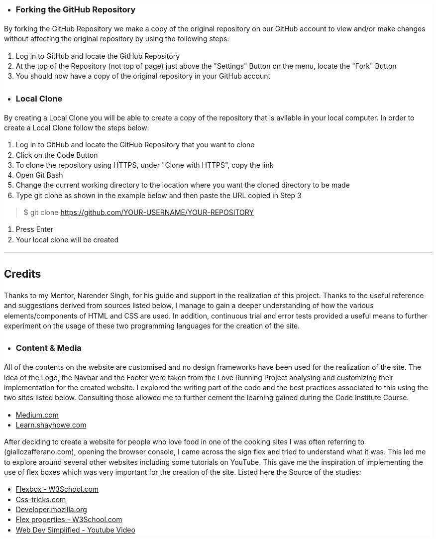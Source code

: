 

- ### **Forking the GitHub Repository**  
By forking the GitHub Repository we make a copy of the original repository on our GitHub account to view and/or make changes without affecting the original repository by using the following steps:
1.	Log in to GitHub and locate the GitHub Repository
2.	At the top of the Repository (not top of page) just above the "Settings" Button on the menu, locate the "Fork" Button
3.	You should now have a copy of the original repository in your GitHub account


- ### **Local Clone**
By creating a Local Clone you will be able to create a copy of the repository that is avilable in your local computer.
In order to create a Local Clone follow the steps below: 
1.	Log in to GitHub and locate the GitHub Repository that you want to clone
2.	Click on the Code Button
3.	To clone the repository using HTTPS, under "Clone with HTTPS", copy the link
4.	Open Git Bash
5.	Change the current working directory to the location where you want the cloned directory to be made
6.	Type git clone as shown in the example below and then paste the URL copied in Step 3
>$ git clone https://github.com/YOUR-USERNAME/YOUR-REPOSITORY
1. Press Enter 
2. Your local clone will be created


---
## **Credits**

Thanks to my Mentor, Narender Singh, for his guide and support in the realization of this project.
Thanks to the useful reference and suggestions derived from sources listed below, I manage to gain a deeper understanding of how the various elements/components of HTML and CSS are used. In addition, continuous trial and error tests provided a useful means to further experiment on the usage of these two programming languages for the creation of the site.

- ### Content & Media
All of the contents on the website are customised and no design frameworks have been used for the realization of the site.
The idea of the Logo, the Navbar and the Footer were taken from the Love Running Project analysing and customizing their implementation for the created website.
I explored the writing part of the code and the best practices associated to this using the two sites listed below. Consulting those allowed me to further cement the learning gained during the Code Institute Course.
- [Medium.com](https://medium.com/@inceptiondj.info/html-css-coding-best-practice-fadb9870a00f)
- [Learn.shayhowe.com](https://learn.shayhowe.com/html-css/writing-your-best-code/)

After deciding to create a website for people who love food in one of the cooking sites I was often referring to (giallozafferano.com), opening the browser console, I came across the sign flex and tried to understand what it was. This led me to explore around several other websites including some tutorials on YouTube. 
This gave me the inspiration of implementing the use of flex boxes which was very important for the creation of the site. 
Listed here the Source of the studies: 
- [Flexbox - W3School.com](https://www.w3schools.com/css/css3_flexbox.asp)
- [Css-tricks.com](https://css-tricks.com/snippets/css/a-guide-to-flexbox/)
- [Developer.mozilla.org](https://developer.mozilla.org/en-US/docs/Web/CSS/CSS_Flexible_Box_Layout/Basic_Concepts_of_Flexbox)
- [Flex properties - W3School.com](https://www.w3schools.com/cssref/css3_pr_flex.asp)
- [Web Dev Simplified - Youtube Video](https://www.youtube.com/watch?v=fYq5PXgSsbE)
